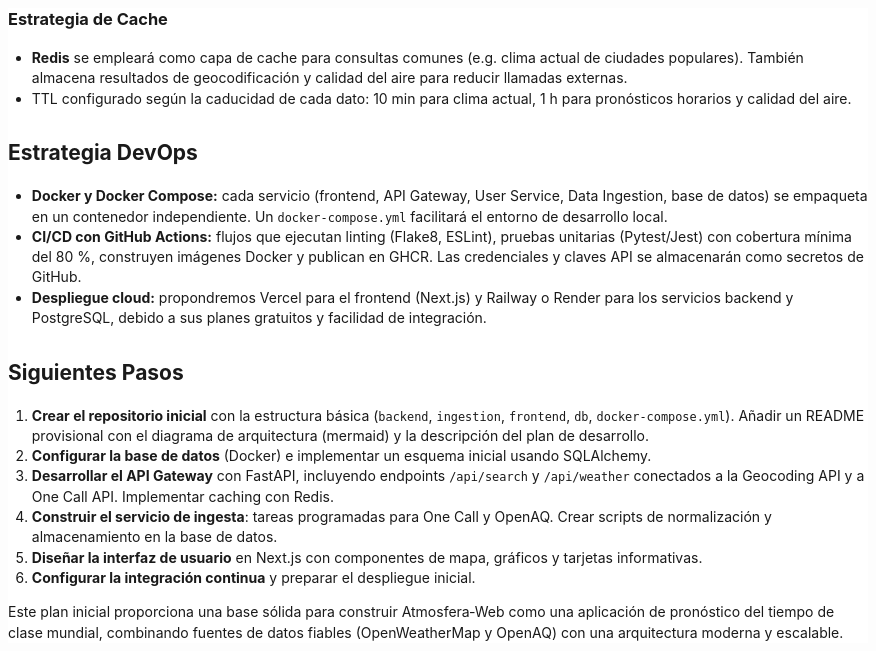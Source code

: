 ### Estrategia de Cache

- **Redis** se empleará como capa de cache para consultas comunes (e.g. clima actual de ciudades populares). También almacena resultados de geocodificación y calidad del aire para reducir llamadas externas.
- TTL configurado según la caducidad de cada dato: 10 min para clima actual, 1 h para pronósticos horarios y calidad del aire.

## Estrategia DevOps

- **Docker y Docker Compose:** cada servicio (frontend, API Gateway, User Service, Data Ingestion, base de datos) se empaqueta en un contenedor independiente. Un `docker-compose.yml` facilitará el entorno de desarrollo local.
- **CI/CD con GitHub Actions:** flujos que ejecutan linting (Flake8, ESLint), pruebas unitarias (Pytest/Jest) con cobertura mínima del 80 %, construyen imágenes Docker y publican en GHCR. Las credenciales y claves API se almacenarán como secretos de GitHub.
- **Despliegue cloud:** propondremos Vercel para el frontend (Next.js) y Railway o Render para los servicios backend y PostgreSQL, debido a sus planes gratuitos y facilidad de integración.

## Siguientes Pasos

1. **Crear el repositorio inicial** con la estructura básica (`backend`, `ingestion`, `frontend`, `db`, `docker-compose.yml`). Añadir un README provisional con el diagrama de arquitectura (mermaid) y la descripción del plan de desarrollo.
2. **Configurar la base de datos** (Docker) e implementar un esquema inicial usando SQLAlchemy.
3. **Desarrollar el API Gateway** con FastAPI, incluyendo endpoints `/api/search` y `/api/weather` conectados a la Geocoding API y a One Call API. Implementar caching con Redis.
4. **Construir el servicio de ingesta**: tareas programadas para One Call y OpenAQ. Crear scripts de normalización y almacenamiento en la base de datos.
5. **Diseñar la interfaz de usuario** en Next.js con componentes de mapa, gráficos y tarjetas informativas.
6. **Configurar la integración continua** y preparar el despliegue inicial.

Este plan inicial proporciona una base sólida para construir Atmosfera‑Web como una aplicación de pronóstico del tiempo de clase mundial, combinando fuentes de datos fiables (OpenWeatherMap y OpenAQ) con una arquitectura moderna y escalable.
